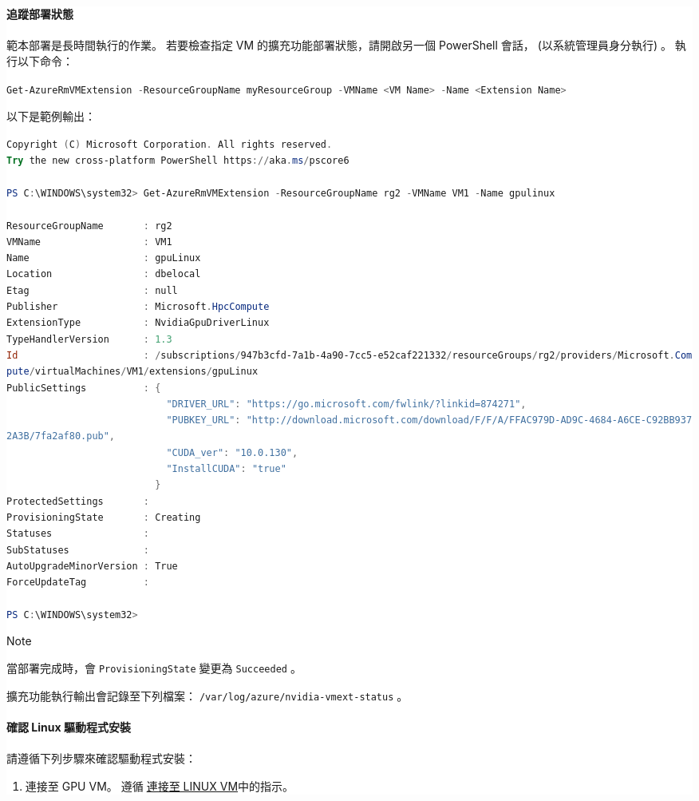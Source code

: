 #### <a name="track-deployment-status"></a>追蹤部署狀態    
    
範本部署是長時間執行的作業。 若要檢查指定 VM 的擴充功能部署狀態，請開啟另一個 PowerShell 會話， (以系統管理員身分執行) 。 執行以下命令： 

```powershell
Get-AzureRmVMExtension -ResourceGroupName myResourceGroup -VMName <VM Name> -Name <Extension Name>
```
以下是範例輸出： 

```powershell
Copyright (C) Microsoft Corporation. All rights reserved.
Try the new cross-platform PowerShell https://aka.ms/pscore6

PS C:\WINDOWS\system32> Get-AzureRmVMExtension -ResourceGroupName rg2 -VMName VM1 -Name gpulinux

ResourceGroupName       : rg2
VMName                  : VM1
Name                    : gpuLinux
Location                : dbelocal
Etag                    : null
Publisher               : Microsoft.HpcCompute
ExtensionType           : NvidiaGpuDriverLinux
TypeHandlerVersion      : 1.3
Id                      : /subscriptions/947b3cfd-7a1b-4a90-7cc5-e52caf221332/resourceGroups/rg2/providers/Microsoft.Compute/virtualMachines/VM1/extensions/gpuLinux
PublicSettings          : {
                            "DRIVER_URL": "https://go.microsoft.com/fwlink/?linkid=874271",
                            "PUBKEY_URL": "http://download.microsoft.com/download/F/F/A/FFAC979D-AD9C-4684-A6CE-C92BB9372A3B/7fa2af80.pub",
                            "CUDA_ver": "10.0.130",
                            "InstallCUDA": "true"
                          }
ProtectedSettings       :
ProvisioningState       : Creating
Statuses                :
SubStatuses             :
AutoUpgradeMinorVersion : True
ForceUpdateTag          :

PS C:\WINDOWS\system32>
```

> [!NOTE]
> 當部署完成時，會 `ProvisioningState` 變更為 `Succeeded` 。

擴充功能執行輸出會記錄至下列檔案： `/var/log/azure/nvidia-vmext-status` 。

#### <a name="verify-linux-driver-installation"></a>確認 Linux 驅動程式安裝

請遵循下列步驟來確認驅動程式安裝：

1. 連接至 GPU VM。 遵循 [連接至 LINUX VM](azure-stack-edge-gpu-deploy-virtual-machine-powershell.md#connect-to-linux-vm)中的指示。 
